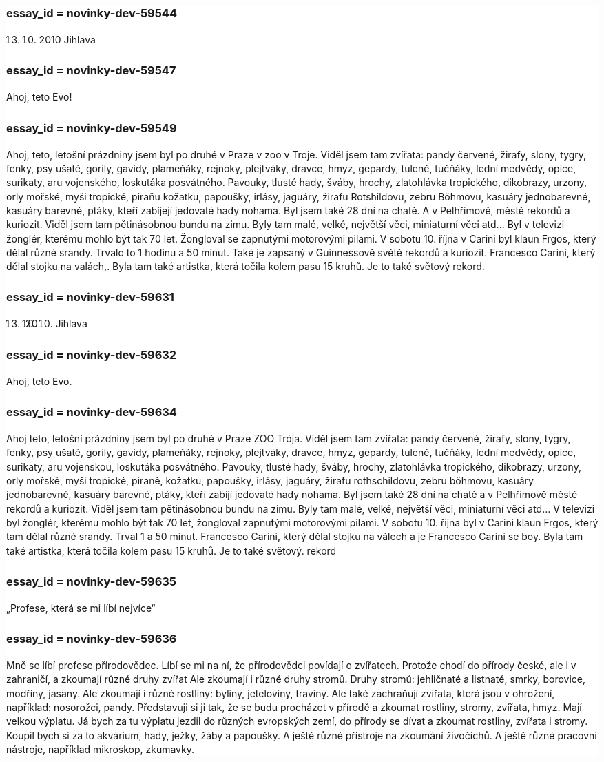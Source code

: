 ### essay_id = novinky-dev-59544
13. 10. 2010 Jihlava

### essay_id = novinky-dev-59547
Ahoj, teto Evo!

### essay_id = novinky-dev-59549
Ahoj, teto, letošní prázdniny jsem byl po druhé v Praze v zoo v Troje. Viděl jsem tam zvířata: pandy červené, žirafy, slony, tygry, fenky, psy ušaté, gorily, gavidy, plameňáky, rejnoky, plejtváky, dravce, hmyz, gepardy, tuleně, tučňáky, lední medvědy, opice, surikaty, aru vojenského, loskutáka posvátného. Pavouky, tlusté hady, šváby, hrochy, zlatohlávka tropického, dikobrazy, urzony, orly mořské, myši tropické, piraňu kožatku, papoušky, irlásy, jaguáry, žirafu Rotshildovu, zebru Böhmovu, kasuáry jednobarevné, kasuáry barevné, ptáky, kteří zabíjejí jedovaté hady nohama. Byl jsem také 28 dní na chatě. A v Pelhřimově, městě rekordů a kuriozit. Viděl jsem tam pětinásobnou bundu na zimu. Byly tam malé, velké, největší věci, miniaturní věci atd... Byl v televizi žonglér, kterému mohlo být tak 70 let. Žongloval se zapnutými motorovými pilami. V sobotu 10. října v Carini byl klaun Frgos, který dělal různé srandy. Trvalo to 1 hodinu a 50 minut. Také je zapsaný v Guinnessově světě rekordů a kuriozit. Francesco Carini, který dělal stojku na valách,. Byla tam také artistka, která točila kolem pasu 15 kruhů. Je to také světový rekord.

### essay_id = novinky-dev-59631
13. 10. 2010. Jihlava

### essay_id = novinky-dev-59632
Ahoj, teto Evo.

### essay_id = novinky-dev-59634
Ahoj teto, letošní prázdniny jsem byl po druhé v Praze ZOO Trója. Viděl jsem tam zvířata: pandy červené, žirafy, slony, tygry, fenky, psy ušaté, gorily, gavidy, plameňáky, rejnoky, plejtváky, dravce, hmyz, gepardy, tuleně, tučňáky, lední medvědy, opice, surikaty, aru vojenskou, loskutáka posvátného. Pavouky, tlusté hady, šváby, hrochy, zlatohlávka tropického, dikobrazy, urzony, orly mořské, myši tropické, piraně, kožatku, papoušky, irlásy, jaguáry, žirafu rothschildovu, zebru böhmovu, kasuáry jednobarevné, kasuáry barevné, ptáky, kteří zabíjí jedovaté hady nohama. Byl jsem také 28 dní na chatě a v Pelhřimově městě rekordů a kuriozit. Viděl jsem tam pětinásobnou bundu na zimu. Byly tam malé, velké, největší věci, miniaturní věci atd... V televizi byl žonglér, kterému mohlo být tak 70 let, žongloval zapnutými motorovými pilami. V sobotu 10. října byl v Carini klaun Frgos, který tam dělal různé srandy. Trval 1 a 50 minut. Francesco Carini, který dělal stojku na válech a je Francesco Carini se boy. Byla tam také artistka, která točila kolem pasu 15 kruhů. Je to také světový. rekord

### essay_id = novinky-dev-59635
„Profese, která se mi líbí nejvíce“

### essay_id = novinky-dev-59636
Mně se líbí profese přírodovědec. Líbí se mi na ní, že přírodovědci povídají o zvířatech. Protože chodí do přírody české, ale i v zahraničí, a zkoumají různé druhy zvířat Ale zkoumají i různé druhy stromů. Druhy stromů: jehličnaté a listnaté, smrky, borovice, modříny, jasany. Ale zkoumají i různé rostliny: byliny, jeteloviny, traviny. Ale také zachraňují zvířata, která jsou v ohrožení, například: nosorožci, pandy. Představuji si ji tak, že se budu procházet v přírodě a zkoumat rostliny, stromy, zvířata, hmyz. Mají velkou výplatu. Já bych za tu výplatu jezdil do různých evropských zemí, do přírody se dívat a zkoumat rostliny, zvířata i stromy. Koupil bych si za to akvárium, hady, ježky, žáby a papoušky. A ještě různé přístroje na zkoumání živočichů. A ještě různé pracovní nástroje, například mikroskop, zkumavky.

